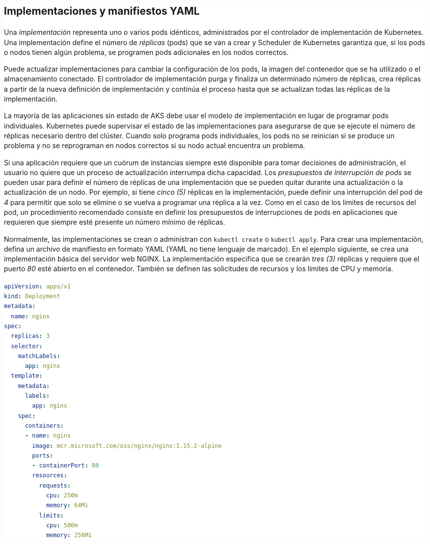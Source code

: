 ## <a name="deployments-and-yaml-manifests"></a>Implementaciones y manifiestos YAML

Una *implementación* representa uno o varios pods idénticos, administrados por el controlador de implementación de Kubernetes. Una implementación define el número de *réplicas* (pods) que se van a crear y Scheduler de Kubernetes garantiza que, si los pods o nodos tienen algún problema, se programen pods adicionales en los nodos correctos.

Puede actualizar implementaciones para cambiar la configuración de los pods, la imagen del contenedor que se ha utilizado o el almacenamiento conectado. El controlador de implementación purga y finaliza un determinado número de réplicas, crea réplicas a partir de la nueva definición de implementación y continúa el proceso hasta que se actualizan todas las réplicas de la implementación.

La mayoría de las aplicaciones sin estado de AKS debe usar el modelo de implementación en lugar de programar pods individuales. Kubernetes puede supervisar el estado de las implementaciones para asegurarse de que se ejecute el número de réplicas necesario dentro del clúster. Cuando solo programa pods individuales, los pods no se reinician si se produce un problema y no se reprograman en nodos correctos si su nodo actual encuentra un problema.

Si una aplicación requiere que un cuórum de instancias siempre esté disponible para tomar decisiones de administración, el usuario no quiere que un proceso de actualización interrumpa dicha capacidad. Los *presupuestos de interrupción de pods* se pueden usar para definir el número de réplicas de una implementación que se pueden quitar durante una actualización o la actualización de un nodo. Por ejemplo, si tiene *cinco (5)* réplicas en la implementación, puede definir una interrupción del pod de *4* para permitir que solo se elimine o se vuelva a programar una réplica a la vez. Como en el caso de los límites de recursos del pod, un procedimiento recomendado consiste en definir los presupuestos de interrupciones de pods en aplicaciones que requieren que siempre esté presente un número mínimo de réplicas.

Normalmente, las implementaciones se crean o administran con `kubectl create` o `kubectl apply`. Para crear una implementación, defina un archivo de manifiesto en formato YAML (YAML no tiene lenguaje de marcado). En el ejemplo siguiente, se crea una implementación básica del servidor web NGINX. La implementación especifica que se crearán *tres (3)* réplicas y requiere que el puerto *80* esté abierto en el contenedor. También se definen las solicitudes de recursos y los límites de CPU y memoria.

```yaml
apiVersion: apps/v1
kind: Deployment
metadata:
  name: nginx
spec:
  replicas: 3
  selector:
    matchLabels:
      app: nginx
  template:
    metadata:
      labels:
        app: nginx
    spec:
      containers:
      - name: nginx
        image: mcr.microsoft.com/oss/nginx/nginx:1.15.2-alpine
        ports:
        - containerPort: 80
        resources:
          requests:
            cpu: 250m
            memory: 64Mi
          limits:
            cpu: 500m
            memory: 256Mi
```
